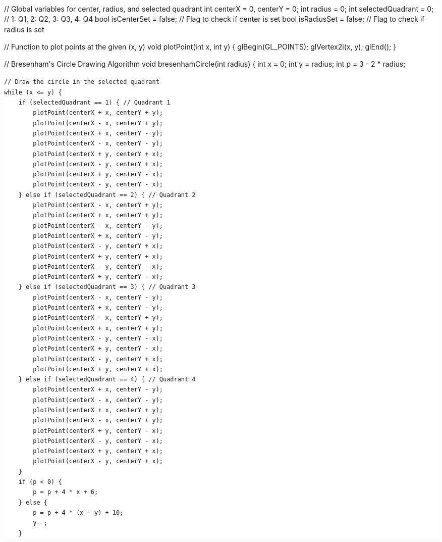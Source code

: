 // Global variables for center, radius, and selected quadrant
int centerX = 0, centerY = 0;
int radius = 0;
int selectedQuadrant = 0; // 1: Q1, 2: Q2, 3: Q3, 4: Q4
bool isCenterSet = false;  // Flag to check if center is set
bool isRadiusSet = false;  // Flag to check if radius is set

// Function to plot points at the given (x, y)
void plotPoint(int x, int y) {
    glBegin(GL_POINTS);
    glVertex2i(x, y);
    glEnd();
}

// Bresenham's Circle Drawing Algorithm
void bresenhamCircle(int radius) {
    int x = 0;
    int y = radius;
    int p = 3 - 2 * radius;

    // Draw the circle in the selected quadrant
    while (x <= y) {
        if (selectedQuadrant == 1) { // Quadrant 1
            plotPoint(centerX + x, centerY + y);
            plotPoint(centerX - x, centerY + y);
            plotPoint(centerX + x, centerY - y);
            plotPoint(centerX - x, centerY - y);
            plotPoint(centerX + y, centerY + x);
            plotPoint(centerX - y, centerY + x);
            plotPoint(centerX + y, centerY - x);
            plotPoint(centerX - y, centerY - x);
        } else if (selectedQuadrant == 2) { // Quadrant 2
            plotPoint(centerX - x, centerY + y);
            plotPoint(centerX + x, centerY + y);
            plotPoint(centerX - x, centerY - y);
            plotPoint(centerX + x, centerY - y);
            plotPoint(centerX - y, centerY + x);
            plotPoint(centerX + y, centerY + x);
            plotPoint(centerX - y, centerY - x);
            plotPoint(centerX + y, centerY - x);
        } else if (selectedQuadrant == 3) { // Quadrant 3
            plotPoint(centerX - x, centerY - y);
            plotPoint(centerX + x, centerY - y);
            plotPoint(centerX - x, centerY + y);
            plotPoint(centerX + x, centerY + y);
            plotPoint(centerX - y, centerY - x);
            plotPoint(centerX + y, centerY - x);
            plotPoint(centerX - y, centerY + x);
            plotPoint(centerX + y, centerY + x);
        } else if (selectedQuadrant == 4) { // Quadrant 4
            plotPoint(centerX + x, centerY - y);
            plotPoint(centerX - x, centerY - y);
            plotPoint(centerX + x, centerY + y);
            plotPoint(centerX - x, centerY + y);
            plotPoint(centerX + y, centerY - x);
            plotPoint(centerX - y, centerY - x);
            plotPoint(centerX + y, centerY + x);
            plotPoint(centerX - y, centerY + x);
        }
        if (p < 0) {
            p = p + 4 * x + 6;
        } else {
            p = p + 4 * (x - y) + 10;
            y--;
        }
